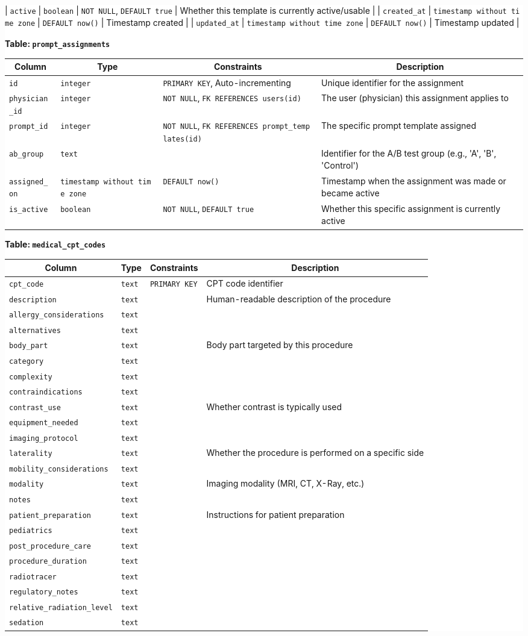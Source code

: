 | `active`           | `boolean`                   | `NOT NULL`, `DEFAULT true`    | Whether this template is currently active/usable              |
| `created_at`       | `timestamp without time zone` | `DEFAULT now()`               | Timestamp created                                               |
| `updated_at`       | `timestamp without time zone` | `DEFAULT now()`               | Timestamp updated                                               |

**Table: `prompt_assignments`**

| Column         | Type                        | Constraints                                | Description                                                     |
| -------------- | --------------------------- | ------------------------------------------ | --------------------------------------------------------------- |
| `id`           | `integer`                   | `PRIMARY KEY`, Auto-incrementing           | Unique identifier for the assignment                            |
| `physician_id` | `integer`                   | `NOT NULL`, `FK REFERENCES users(id)`      | The user (physician) this assignment applies to                 |
| `prompt_id`    | `integer`                   | `NOT NULL`, `FK REFERENCES prompt_templates(id)` | The specific prompt template assigned                           |
| `ab_group`     | `text`                      |                                            | Identifier for the A/B test group (e.g., 'A', 'B', 'Control') |
| `assigned_on`  | `timestamp without time zone` | `DEFAULT now()`                            | Timestamp when the assignment was made or became active         |
| `is_active`    | `boolean`                   | `NOT NULL`, `DEFAULT true`                 | Whether this specific assignment is currently active            |

**Table: `medical_cpt_codes`**

| Column                     | Type                        | Constraints     | Description                                          |
| -------------------------- | --------------------------- | --------------- | ---------------------------------------------------- |
| `cpt_code`                 | `text`                      | `PRIMARY KEY`   | CPT code identifier                                  |
| `description`              | `text`                      |                 | Human-readable description of the procedure          |
| `allergy_considerations`   | `text`                      |                 |                                                      |
| `alternatives`             | `text`                      |                 |                                                      |
| `body_part`                | `text`                      |                 | Body part targeted by this procedure                 |
| `category`                 | `text`                      |                 |                                                      |
| `complexity`               | `text`                      |                 |                                                      |
| `contraindications`        | `text`                      |                 |                                                      |
| `contrast_use`             | `text`                      |                 | Whether contrast is typically used                   |
| `equipment_needed`         | `text`                      |                 |                                                      |
| `imaging_protocol`         | `text`                      |                 |                                                      |
| `laterality`               | `text`                      |                 | Whether the procedure is performed on a specific side |
| `mobility_considerations`  | `text`                      |                 |                                                      |
| `modality`                 | `text`                      |                 | Imaging modality (MRI, CT, X-Ray, etc.)              |
| `notes`                    | `text`                      |                 |                                                      |
| `patient_preparation`      | `text`                      |                 | Instructions for patient preparation                 |
| `pediatrics`               | `text`                      |                 |                                                      |
| `post_procedure_care`      | `text`                      |                 |                                                      |
| `procedure_duration`       | `text`                      |                 |                                                      |
| `radiotracer`              | `text`                      |                 |                                                      |
| `regulatory_notes`         | `text`                      |                 |                                                      |
| `relative_radiation_level` | `text`                      |                 |                                                      |
| `sedation`                 | `text`                      |                 |                                                      |